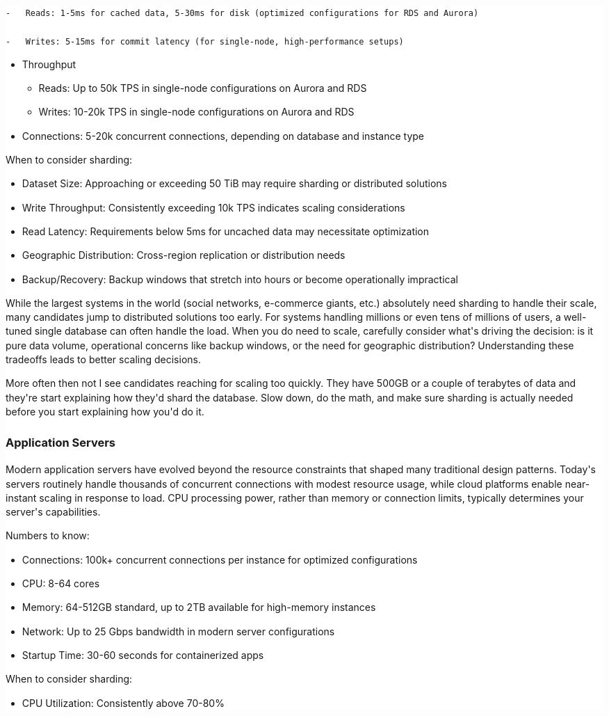     -   Reads: 1-5ms for cached data, 5-30ms for disk (optimized configurations for RDS and Aurora)
        
    -   Writes: 5-15ms for commit latency (for single-node, high-performance setups)
        
    
-   Throughput
    
    -   Reads: Up to 50k TPS in single-node configurations on Aurora and RDS
        
    -   Writes: 10-20k TPS in single-node configurations on Aurora and RDS
        
    
-   Connections: 5-20k concurrent connections, depending on database and instance type
    

When to consider sharding:

-   Dataset Size: Approaching or exceeding 50 TiB may require sharding or distributed solutions
    
-   Write Throughput: Consistently exceeding 10k TPS indicates scaling considerations
    
-   Read Latency: Requirements below 5ms for uncached data may necessitate optimization
    
-   Geographic Distribution: Cross-region replication or distribution needs
    
-   Backup/Recovery: Backup windows that stretch into hours or become operationally impractical
    

While the largest systems in the world (social networks, e-commerce giants, etc.) absolutely need sharding to handle their scale, many candidates jump to distributed solutions too early. For systems handling millions or even tens of millions of users, a well-tuned single database can often handle the load. When you do need to scale, carefully consider what's driving the decision: is it pure data volume, operational concerns like backup windows, or the need for geographic distribution? Understanding these tradeoffs leads to better scaling decisions.

More often then not I see candidates reaching for scaling too quickly. They have 500GB or a couple of terabytes of data and they're start explaining how they'd shard the database. Slow down, do the math, and make sure sharding is actually needed before you start explaining how you'd do it.

### Application Servers

Modern application servers have evolved beyond the resource constraints that shaped many traditional design patterns. Today's servers routinely handle thousands of concurrent connections with modest resource usage, while cloud platforms enable near-instant scaling in response to load. CPU processing power, rather than memory or connection limits, typically determines your server's capabilities.

Numbers to know:

-   Connections: 100k+ concurrent connections per instance for optimized configurations
    
-   CPU: 8-64 cores
    
-   Memory: 64-512GB standard, up to 2TB available for high-memory instances
    
-   Network: Up to 25 Gbps bandwidth in modern server configurations
    
-   Startup Time: 30-60 seconds for containerized apps
    

When to consider sharding:

-   CPU Utilization: Consistently above 70-80%
    